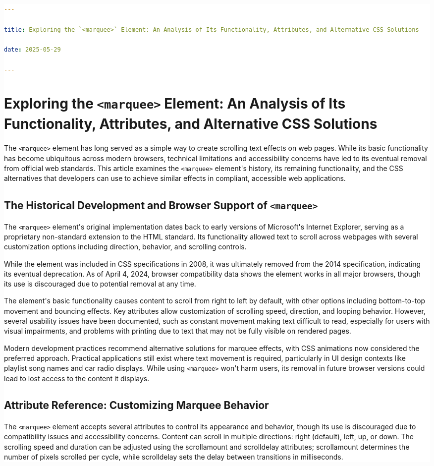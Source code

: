```yaml
---

title: Exploring the `<marquee>` Element: An Analysis of Its Functionality, Attributes, and Alternative CSS Solutions

date: 2025-05-29

---
```



# Exploring the `<marquee>` Element: An Analysis of Its Functionality, Attributes, and Alternative CSS Solutions

The `<marquee>` element has long served as a simple way to create scrolling text effects on web pages. While its basic functionality has become ubiquitous across modern browsers, technical limitations and accessibility concerns have led to its eventual removal from official web standards. This article examines the `<marquee>` element's history, its remaining functionality, and the CSS alternatives that developers can use to achieve similar effects in compliant, accessible web applications.


## The Historical Development and Browser Support of `<marquee>`

The `<marquee>` element's original implementation dates back to early versions of Microsoft's Internet Explorer, serving as a proprietary non-standard extension to the HTML standard. Its functionality allowed text to scroll across webpages with several customization options including direction, behavior, and scrolling controls.

While the element was included in CSS specifications in 2008, it was ultimately removed from the 2014 specification, indicating its eventual deprecation. As of April 4, 2024, browser compatibility data shows the element works in all major browsers, though its use is discouraged due to potential removal at any time.

The element's basic functionality causes content to scroll from right to left by default, with other options including bottom-to-top movement and bouncing effects. Key attributes allow customization of scrolling speed, direction, and looping behavior. However, several usability issues have been documented, such as constant movement making text difficult to read, especially for users with visual impairments, and problems with printing due to text that may not be fully visible on rendered pages.

Modern development practices recommend alternative solutions for marquee effects, with CSS animations now considered the preferred approach. Practical applications still exist where text movement is required, particularly in UI design contexts like playlist song names and car radio displays. While using `<marquee>` won't harm users, its removal in future browser versions could lead to lost access to the content it displays.


## Attribute Reference: Customizing Marquee Behavior

The `<marquee>` element accepts several attributes to control its appearance and behavior, though its use is discouraged due to compatibility issues and accessibility concerns. Content can scroll in multiple directions: right (default), left, up, or down. The scrolling speed and duration can be adjusted using the scrollamount and scrolldelay attributes; scrollamount determines the number of pixels scrolled per cycle, while scrolldelay sets the delay between transitions in milliseconds.
